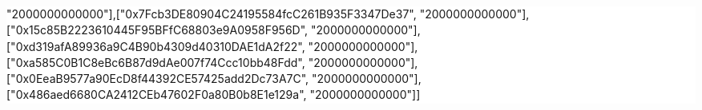 "2000000000000"],["0x7Fcb3DE80904C24195584fcC261B935F3347De37", "2000000000000"],["0x15c85B2223610445F95BFfC68803e9A0958F956D", "2000000000000"],["0xd319afA89936a9C4B90b4309d40310DAE1dA2f22", "2000000000000"],["0xa585C0B1C8eBc6B87d9dAe007f74Ccc10bb48Fdd", "2000000000000"],["0x0EeaB9577a90EcD8f44392CE57425add2Dc73A7C", "2000000000000"],["0x486aed6680CA2412CEb47602F0a80B0b8E1e129a", "2000000000000"]]